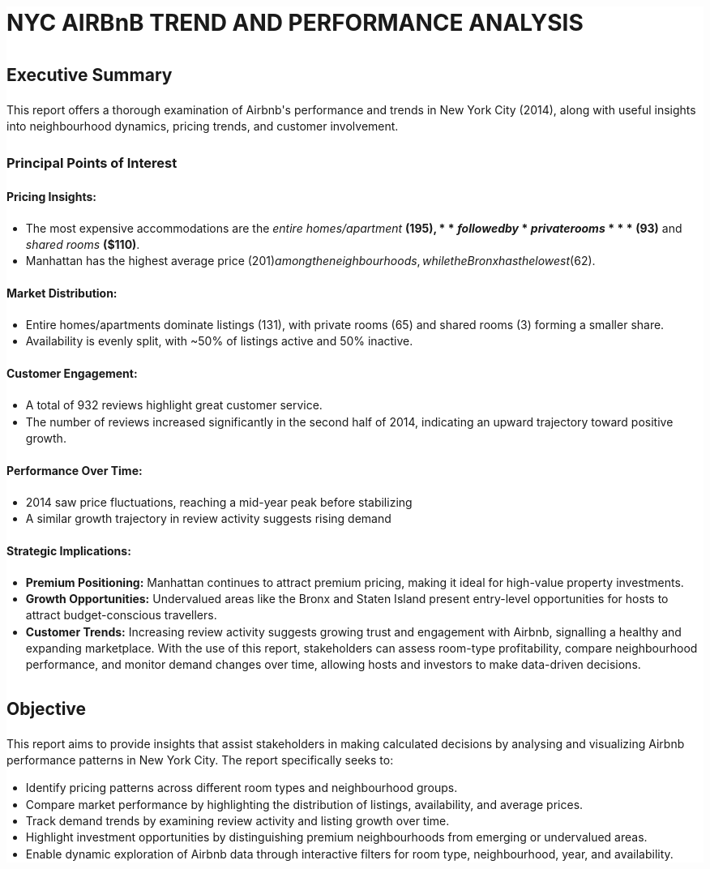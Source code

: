 # NYC AIRBnB TREND AND PERFORMANCE ANALYSIS 

## Executive Summary
This report offers a thorough examination of Airbnb's performance and trends in New York City (2014), along with useful insights into neighbourhood dynamics, pricing trends, and customer involvement.
### Principal Points of Interest
#### Pricing Insights:
* The most expensive accommodations are the *entire homes/apartment* **($195),** followed by *private rooms* **($93)** and *shared rooms* **($110)**.
* Manhattan has the highest average price ($201) among the neighbourhoods, while the Bronx has the lowest ($62).
#### Market Distribution:
* Entire homes/apartments dominate listings (131), with private rooms (65) and shared rooms (3) forming a smaller share.
*	Availability is evenly split, with ~50% of listings active and 50% inactive.
#### Customer Engagement:
* A total of 932 reviews highlight great customer service.
* The number of reviews increased significantly in the second half of 2014, indicating an upward trajectory toward positive growth.
#### Performance Over Time:
* 2014 saw price fluctuations, reaching a mid-year peak before stabilizing
* A similar growth trajectory in review activity suggests rising demand
#### Strategic Implications:
*	**Premium Positioning:** Manhattan continues to attract premium pricing, making it ideal for high-value property investments.
*	**Growth Opportunities:** Undervalued areas like the Bronx and Staten Island present entry-level opportunities for hosts to attract budget-conscious travellers.
*	**Customer Trends:** Increasing review activity suggests growing trust and engagement with Airbnb, signalling a healthy and expanding marketplace.
With the use of this report, stakeholders can assess room-type profitability, compare neighbourhood performance, and monitor demand changes over time, allowing hosts and investors to make data-driven decisions.

## Objective
This report aims to provide insights that assist stakeholders in making calculated decisions by analysing and visualizing Airbnb performance patterns in New York City. The report specifically seeks to:
*	Identify pricing patterns across different room types and neighbourhood groups.
*	Compare market performance by highlighting the distribution of listings, availability, and average prices.
*	Track demand trends by examining review activity and listing growth over time.
*	Highlight investment opportunities by distinguishing premium neighbourhoods from emerging or undervalued areas.
*	Enable dynamic exploration of Airbnb data through interactive filters for room type, neighbourhood, year, and availability.
  